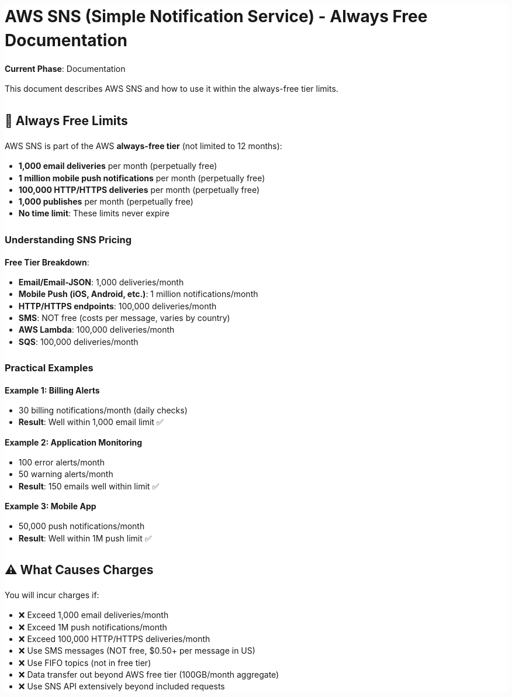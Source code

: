 # AWS SNS (Simple Notification Service) - Always Free Documentation

**Current Phase**: Documentation

This document describes AWS SNS and how to use it within the always-free tier limits.

## 🎯 Always Free Limits

AWS SNS is part of the AWS **always-free tier** (not limited to 12 months):

- **1,000 email deliveries** per month (perpetually free)
- **1 million mobile push notifications** per month (perpetually free)
- **100,000 HTTP/HTTPS deliveries** per month (perpetually free)
- **1,000 publishes** per month (perpetually free)
- **No time limit**: These limits never expire

### Understanding SNS Pricing

**Free Tier Breakdown**:
- **Email/Email-JSON**: 1,000 deliveries/month
- **Mobile Push (iOS, Android, etc.)**: 1 million notifications/month
- **HTTP/HTTPS endpoints**: 100,000 deliveries/month
- **SMS**: NOT free (costs per message, varies by country)
- **AWS Lambda**: 100,000 deliveries/month
- **SQS**: 100,000 deliveries/month

### Practical Examples

**Example 1: Billing Alerts**
- 30 billing notifications/month (daily checks)
- **Result**: Well within 1,000 email limit ✅

**Example 2: Application Monitoring**
- 100 error alerts/month
- 50 warning alerts/month
- **Result**: 150 emails well within limit ✅

**Example 3: Mobile App**
- 50,000 push notifications/month
- **Result**: Well within 1M push limit ✅

## ⚠️ What Causes Charges

You will incur charges if:
- ❌ Exceed 1,000 email deliveries/month
- ❌ Exceed 1M push notifications/month
- ❌ Exceed 100,000 HTTP/HTTPS deliveries/month
- ❌ Use SMS messages (NOT free, $0.50+ per message in US)
- ❌ Use FIFO topics (not in free tier)
- ❌ Data transfer out beyond AWS free tier (100GB/month aggregate)
- ❌ Use SNS API extensively beyond included requests
